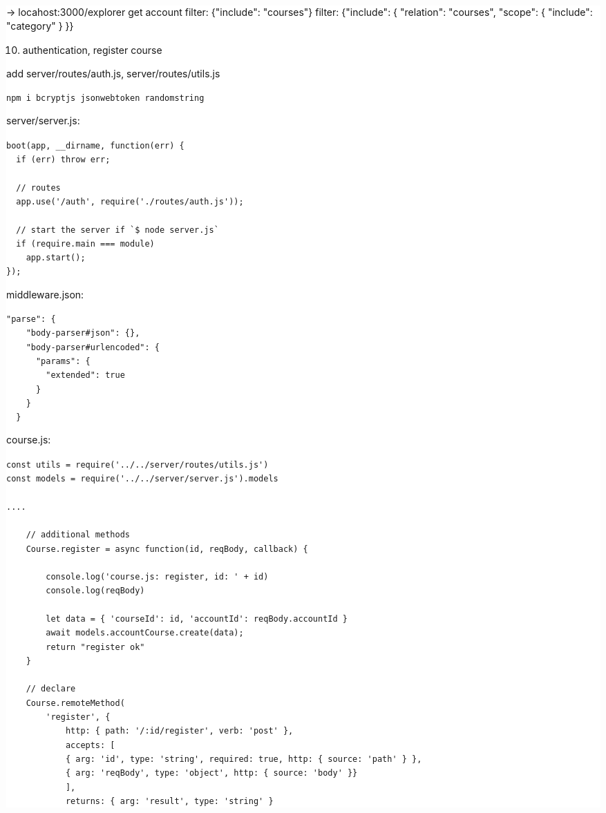 
-> locahost:3000/explorer
get account
filter: {"include": "courses"}
filter: {"include": { "relation": "courses", "scope": { "include": "category" } }}


10. authentication, register course

add server/routes/auth.js, server/routes/utils.js

```
npm i bcryptjs jsonwebtoken randomstring
```


server/server.js:
```
boot(app, __dirname, function(err) {
  if (err) throw err;

  // routes
  app.use('/auth', require('./routes/auth.js'));

  // start the server if `$ node server.js`
  if (require.main === module)
    app.start();
});
```

middleware.json:
```
"parse": {
    "body-parser#json": {},
    "body-parser#urlencoded": {
      "params": {
        "extended": true
      }
    }
  }
```

course.js:
```
const utils = require('../../server/routes/utils.js')
const models = require('../../server/server.js').models

....

	// additional methods
	Course.register = async function(id, reqBody, callback) {

		console.log('course.js: register, id: ' + id)
		console.log(reqBody)

		let data = { 'courseId': id, 'accountId': reqBody.accountId }
		await models.accountCourse.create(data);
		return "register ok"
	}

	// declare
	Course.remoteMethod(
		'register', {
			http: { path: '/:id/register', verb: 'post' },
			accepts: [
			{ arg: 'id', type: 'string', required: true, http: { source: 'path' } },
			{ arg: 'reqBody', type: 'object', http: { source: 'body' }}
			],
			returns: { arg: 'result', type: 'string' }
```